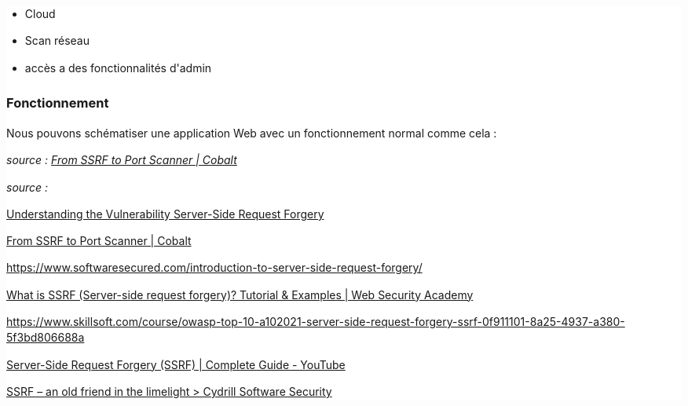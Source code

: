 - Cloud

- Scan réseau

- accès a des fonctionnalités d'admin

### Fonctionnement

Nous pouvons schématiser une application Web avec un fonctionnement normal comme cela :











*source : [From SSRF to Port Scanner | Cobalt](https://www.cobalt.io/blog/from-ssrf-to-port-scanner)*

*source :*

[Understanding the Vulnerability Server-Side Request Forgery](https://www.vaadata.com/blog/understanding-web-vulnerability-server-side-request-forgery-1/)

[From SSRF to Port Scanner | Cobalt](https://www.cobalt.io/blog/from-ssrf-to-port-scanner)

https://www.softwaresecured.com/introduction-to-server-side-request-forgery/

[What is SSRF (Server-side request forgery)? Tutorial &amp; Examples | Web Security Academy](https://portswigger.net/web-security/ssrf)

https://www.skillsoft.com/course/owasp-top-10-a102021-server-side-request-forgery-ssrf-0f911101-8a25-4937-a380-5f3bd806688a

[Server-Side Request Forgery (SSRF) | Complete Guide - YouTube](https://www.youtube.com/watch?v=ih5R_c16bKc)

[SSRF – an old friend in the limelight &gt; Cydrill Software Security](https://cydrill.com/owasp/ssrf-an-old-friend-in-the-limelight/)
